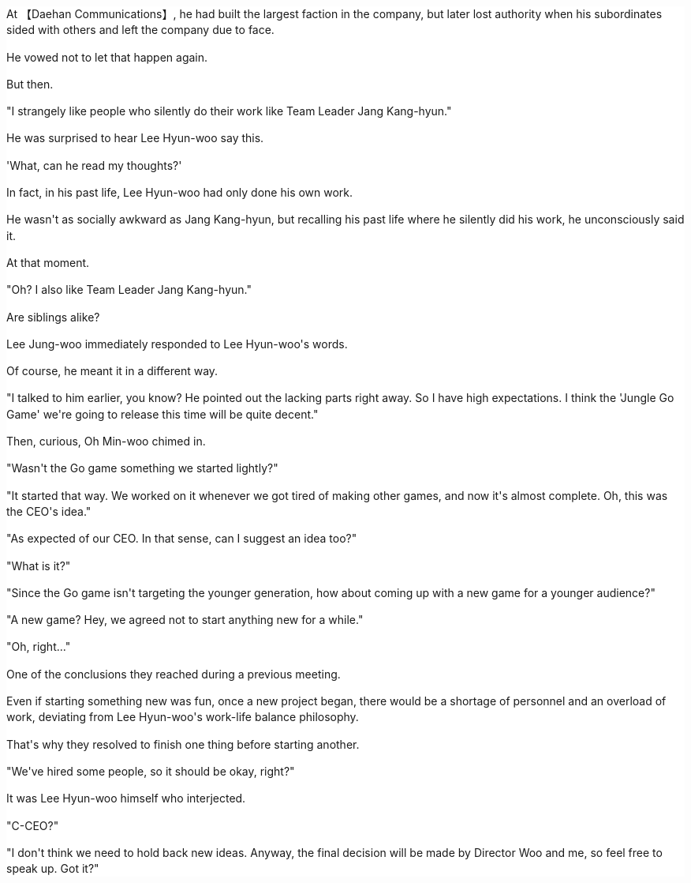 At 【Daehan Communications】, he had built the largest faction in the company, but later lost authority when his subordinates sided with others and left the company due to face.

He vowed not to let that happen again.

But then.

"I strangely like people who silently do their work like Team Leader Jang Kang-hyun."

He was surprised to hear Lee Hyun-woo say this.

'What, can he read my thoughts?'

In fact, in his past life, Lee Hyun-woo had only done his own work.

He wasn't as socially awkward as Jang Kang-hyun, but recalling his past life where he silently did his work, he unconsciously said it.

At that moment.

"Oh? I also like Team Leader Jang Kang-hyun."

Are siblings alike?

Lee Jung-woo immediately responded to Lee Hyun-woo's words.

Of course, he meant it in a different way.

"I talked to him earlier, you know? He pointed out the lacking parts right away. So I have high expectations. I think the 'Jungle Go Game' we're going to release this time will be quite decent."

Then, curious, Oh Min-woo chimed in.

"Wasn't the Go game something we started lightly?"

"It started that way. We worked on it whenever we got tired of making other games, and now it's almost complete. Oh, this was the CEO's idea."

"As expected of our CEO. In that sense, can I suggest an idea too?"

"What is it?"

"Since the Go game isn't targeting the younger generation, how about coming up with a new game for a younger audience?"

"A new game? Hey, we agreed not to start anything new for a while."

"Oh, right..."

One of the conclusions they reached during a previous meeting.

Even if starting something new was fun, once a new project began, there would be a shortage of personnel and an overload of work, deviating from Lee Hyun-woo's work-life balance philosophy.

That's why they resolved to finish one thing before starting another.

"We've hired some people, so it should be okay, right?"

It was Lee Hyun-woo himself who interjected.

"C-CEO?"

"I don't think we need to hold back new ideas. Anyway, the final decision will be made by Director Woo and me, so feel free to speak up. Got it?"
